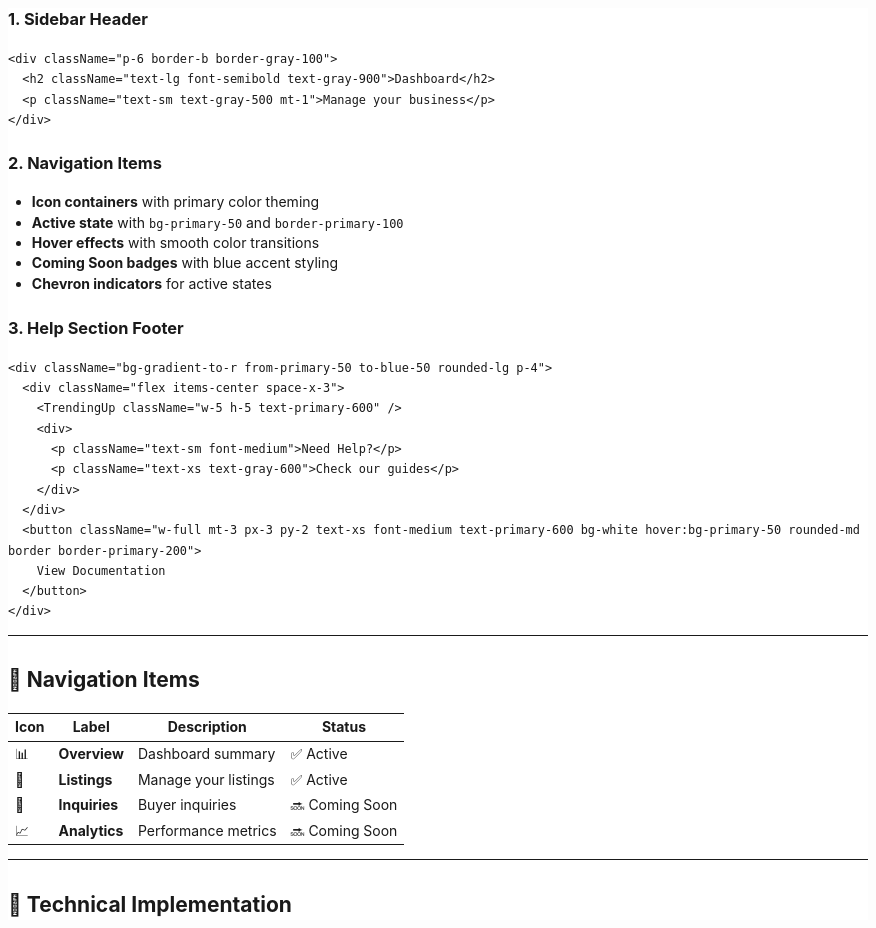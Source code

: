 ### **1. Sidebar Header**

```tsx
<div className="p-6 border-b border-gray-100">
  <h2 className="text-lg font-semibold text-gray-900">Dashboard</h2>
  <p className="text-sm text-gray-500 mt-1">Manage your business</p>
</div>
```

### **2. Navigation Items**

- **Icon containers** with primary color theming
- **Active state** with `bg-primary-50` and `border-primary-100`
- **Hover effects** with smooth color transitions
- **Coming Soon badges** with blue accent styling
- **Chevron indicators** for active states

### **3. Help Section Footer**

```tsx
<div className="bg-gradient-to-r from-primary-50 to-blue-50 rounded-lg p-4">
  <div className="flex items-center space-x-3">
    <TrendingUp className="w-5 h-5 text-primary-600" />
    <div>
      <p className="text-sm font-medium">Need Help?</p>
      <p className="text-xs text-gray-600">Check our guides</p>
    </div>
  </div>
  <button className="w-full mt-3 px-3 py-2 text-xs font-medium text-primary-600 bg-white hover:bg-primary-50 rounded-md border border-primary-200">
    View Documentation
  </button>
</div>
```

---

## 📱 **Navigation Items**

| Icon | Label         | Description          | Status         |
| ---- | ------------- | -------------------- | -------------- |
| 📊   | **Overview**  | Dashboard summary    | ✅ Active      |
| 🏢   | **Listings**  | Manage your listings | ✅ Active      |
| 💬   | **Inquiries** | Buyer inquiries      | 🔜 Coming Soon |
| 📈   | **Analytics** | Performance metrics  | 🔜 Coming Soon |

---

## 🔧 **Technical Implementation**
